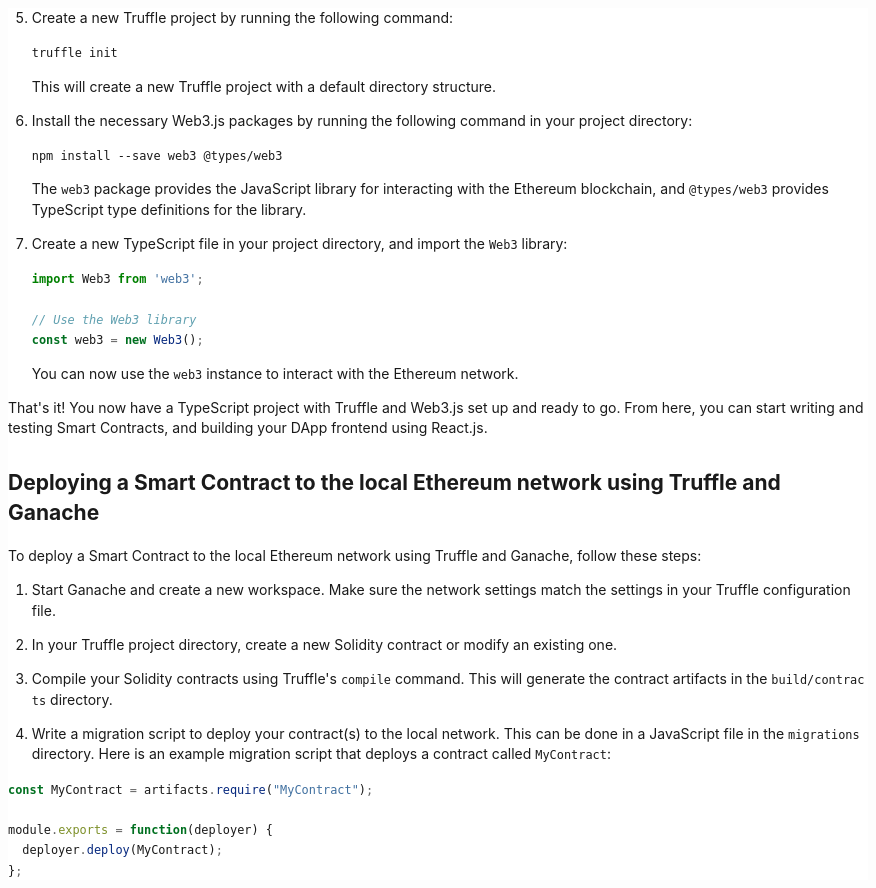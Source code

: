 5. Create a new Truffle project by running the following command:

   ```bash
   truffle init
   ```

   This will create a new Truffle project with a default directory structure.

6. Install the necessary Web3.js packages by running the following command in your project directory:

   ```
   npm install --save web3 @types/web3
   ```

   The `web3` package provides the JavaScript library for interacting with the Ethereum blockchain, and `@types/web3` provides TypeScript type definitions for the library.

7. Create a new TypeScript file in your project directory, and import the `Web3` library:

   ```typescript
   import Web3 from 'web3';

   // Use the Web3 library
   const web3 = new Web3();
   ```

   You can now use the `web3` instance to interact with the Ethereum network.

That's it! You now have a TypeScript project with Truffle and Web3.js set up and ready to go. From here, you can start writing and testing Smart Contracts, and building your DApp frontend using React.js.

## Deploying a Smart Contract to the local Ethereum network using Truffle and Ganache

To deploy a Smart Contract to the local Ethereum network using Truffle and Ganache, follow these steps:

1. Start Ganache and create a new workspace. Make sure the network settings match the settings in your Truffle configuration file.

2. In your Truffle project directory, create a new Solidity contract or modify an existing one.

3. Compile your Solidity contracts using Truffle's `compile` command. This will generate the contract artifacts in the `build/contracts` directory.

4. Write a migration script to deploy your contract(s) to the local network. This can be done in a JavaScript file in the `migrations` directory. Here is an example migration script that deploys a contract called `MyContract`:

```js
const MyContract = artifacts.require("MyContract");

module.exports = function(deployer) {
  deployer.deploy(MyContract);
};
```
